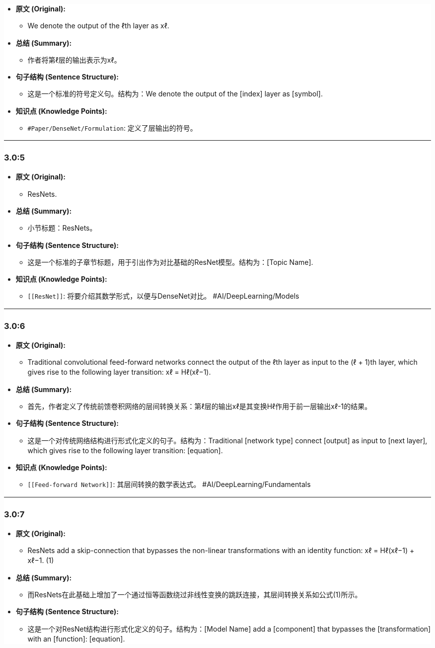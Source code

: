 *   **原文 (Original):**
    *   We denote the output of the ℓth layer as xℓ.

*   **总结 (Summary):**
    *   作者将第ℓ层的输出表示为xℓ。

*   **句子结构 (Sentence Structure):**
    *   这是一个标准的符号定义句。结构为：We denote the output of the [index] layer as [symbol].

*   **知识点 (Knowledge Points):**
    *   `#Paper/DenseNet/Formulation`: 定义了层输出的符号。

---
### **3.0:5**

*   **原文 (Original):**
    *   ResNets.

*   **总结 (Summary):**
    *   小节标题：ResNets。

*   **句子结构 (Sentence Structure):**
    *   这是一个标准的子章节标题，用于引出作为对比基础的ResNet模型。结构为：[Topic Name].

*   **知识点 (Knowledge Points):**
    *   `[[ResNet]]`: 将要介绍其数学形式，以便与DenseNet对比。 #AI/DeepLearning/Models

---
### **3.0:6**

*   **原文 (Original):**
    *   Traditional convolutional feed-forward networks connect the output of the ℓth layer as input to the (ℓ + 1)th layer, which gives rise to the following layer transition: xℓ = Hℓ(xℓ−1).

*   **总结 (Summary):**
    *   首先，作者定义了传统前馈卷积网络的层间转换关系：第ℓ层的输出xℓ是其变换Hℓ作用于前一层输出xℓ-1的结果。

*   **句子结构 (Sentence Structure):**
    *   这是一个对传统网络结构进行形式化定义的句子。结构为：Traditional [network type] connect [output] as input to [next layer], which gives rise to the following layer transition: [equation].

*   **知识点 (Knowledge Points):**
    *   `[[Feed-forward Network]]`: 其层间转换的数学表达式。 #AI/DeepLearning/Fundamentals

---
### **3.0:7**

*   **原文 (Original):**
    *   ResNets add a skip-connection that bypasses the non-linear transformations with an identity function: xℓ = Hℓ(xℓ−1) + xℓ−1. (1)

*   **总结 (Summary):**
    *   而ResNets在此基础上增加了一个通过恒等函数绕过非线性变换的跳跃连接，其层间转换关系如公式(1)所示。

*   **句子结构 (Sentence Structure):**
    *   这是一个对ResNet结构进行形式化定义的句子。结构为：[Model Name] add a [component] that bypasses the [transformation] with an [function]: [equation].
